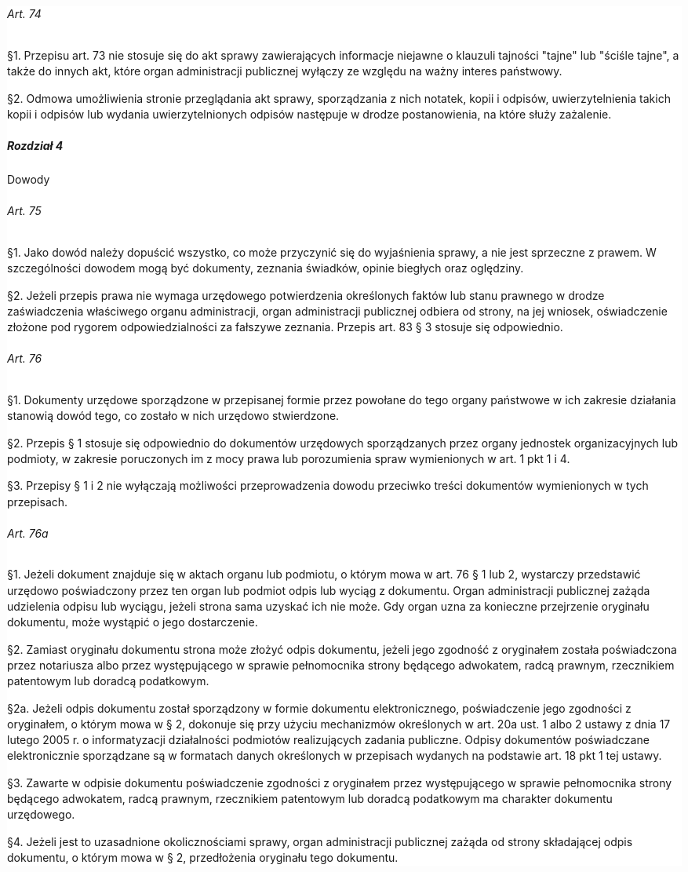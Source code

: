 ###### Art. 74
§1. Przepisu art. 73 nie stosuje się do akt sprawy zawierających informacje niejawne o klauzuli tajności "tajne" lub "ściśle tajne", a także do innych akt, które organ administracji publicznej wyłączy ze względu na ważny interes państwowy.

§2. Odmowa umożliwienia stronie przeglądania akt sprawy, sporządzania z nich notatek, kopii i odpisów, uwierzytelnienia takich kopii i odpisów lub wydania uwierzytelnionych odpisów następuje w drodze postanowienia, na które służy zażalenie.


##### Rozdział 4

Dowody
###### Art. 75
§1. Jako dowód należy dopuścić wszystko, co może przyczynić się do wyjaśnienia sprawy, a nie jest sprzeczne z prawem. W szczególności dowodem mogą być dokumenty, zeznania świadków, opinie biegłych oraz oględziny.

§2. Jeżeli przepis prawa nie wymaga urzędowego potwierdzenia określonych faktów lub stanu prawnego w drodze zaświadczenia właściwego organu administracji, organ administracji publicznej odbiera od strony, na jej wniosek, oświadczenie złożone pod rygorem odpowiedzialności za fałszywe zeznania. Przepis art. 83 § 3 stosuje się odpowiednio.

###### Art. 76
§1. Dokumenty urzędowe sporządzone w przepisanej formie przez powołane do tego organy państwowe w ich zakresie działania stanowią dowód tego, co zostało w nich urzędowo stwierdzone.

§2. Przepis § 1 stosuje się odpowiednio do dokumentów urzędowych sporządzanych przez organy jednostek organizacyjnych lub podmioty, w zakresie poruczonych im z mocy prawa lub porozumienia spraw wymienionych w art. 1 pkt 1 i 4.

§3. Przepisy § 1 i 2 nie wyłączają możliwości przeprowadzenia dowodu przeciwko treści dokumentów wymienionych w tych przepisach.

###### Art. 76a
§1. Jeżeli dokument znajduje się w aktach organu lub podmiotu, o którym mowa w art. 76 § 1 lub 2, wystarczy przedstawić urzędowo poświadczony przez ten organ lub podmiot odpis lub wyciąg z dokumentu. Organ administracji publicznej zażąda udzielenia odpisu lub wyciągu, jeżeli strona sama uzyskać ich nie może. Gdy organ uzna za konieczne przejrzenie oryginału dokumentu, może wystąpić o jego dostarczenie.

§2. Zamiast oryginału dokumentu strona może złożyć odpis dokumentu, jeżeli jego zgodność z oryginałem została poświadczona przez notariusza albo przez występującego w sprawie pełnomocnika strony będącego adwokatem, radcą prawnym, rzecznikiem patentowym lub doradcą podatkowym.

§2a. Jeżeli odpis dokumentu został sporządzony w formie dokumentu elektronicznego, poświadczenie jego zgodności z oryginałem, o którym mowa w § 2, dokonuje się przy użyciu mechanizmów określonych w art. 20a ust. 1 albo 2 ustawy z dnia 17 lutego 2005 r. o informatyzacji działalności podmiotów realizujących zadania publiczne. Odpisy dokumentów poświadczane elektronicznie sporządzane są w formatach danych określonych w przepisach wydanych na podstawie art. 18 pkt 1 tej ustawy.

§3. Zawarte w odpisie dokumentu poświadczenie zgodności z oryginałem przez występującego w sprawie pełnomocnika strony będącego adwokatem, radcą prawnym, rzecznikiem patentowym lub doradcą podatkowym ma charakter dokumentu urzędowego.

§4. Jeżeli jest to uzasadnione okolicznościami sprawy, organ administracji publicznej zażąda od strony składającej odpis dokumentu, o którym mowa w § 2, przedłożenia oryginału tego dokumentu.
